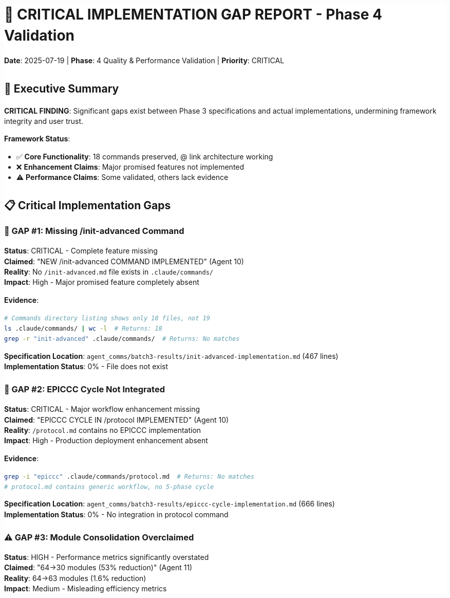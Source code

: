 # 🚨 CRITICAL IMPLEMENTATION GAP REPORT - Phase 4 Validation
**Date**: 2025-07-19 | **Phase**: 4 Quality & Performance Validation | **Priority**: CRITICAL

## 🎯 Executive Summary

**CRITICAL FINDING**: Significant gaps exist between Phase 3 specifications and actual implementations, undermining framework integrity and user trust.

**Framework Status**: 
- ✅ **Core Functionality**: 18 commands preserved, @ link architecture working
- ❌ **Enhancement Claims**: Major promised features not implemented
- ⚠️ **Performance Claims**: Some validated, others lack evidence

## 📋 Critical Implementation Gaps

### 🚨 GAP #1: Missing /init-advanced Command
**Status**: CRITICAL - Complete feature missing  
**Claimed**: "NEW /init-advanced COMMAND IMPLEMENTED" (Agent 10)  
**Reality**: No `/init-advanced.md` file exists in `.claude/commands/`  
**Impact**: High - Major promised feature completely absent  

**Evidence**:
```bash
# Commands directory listing shows only 18 files, not 19
ls .claude/commands/ | wc -l  # Returns: 18
grep -r "init-advanced" .claude/commands/  # Returns: No matches
```

**Specification Location**: `agent_comms/batch3-results/init-advanced-implementation.md` (467 lines)  
**Implementation Status**: 0% - File does not exist

### 🚨 GAP #2: EPICCC Cycle Not Integrated
**Status**: CRITICAL - Major workflow enhancement missing  
**Claimed**: "EPICCC CYCLE IN /protocol IMPLEMENTED" (Agent 10)  
**Reality**: `/protocol.md` contains no EPICCC implementation  
**Impact**: High - Production deployment enhancement absent  

**Evidence**:
```bash
grep -i "epiccc" .claude/commands/protocol.md  # Returns: No matches
# protocol.md contains generic workflow, no 5-phase cycle
```

**Specification Location**: `agent_comms/batch3-results/epiccc-cycle-implementation.md` (666 lines)  
**Implementation Status**: 0% - No integration in protocol command

### ⚠️ GAP #3: Module Consolidation Overclaimed
**Status**: HIGH - Performance metrics significantly overstated  
**Claimed**: "64→30 modules (53% reduction)" (Agent 11)  
**Reality**: 64→63 modules (1.6% reduction)  
**Impact**: Medium - Misleading efficiency metrics  
